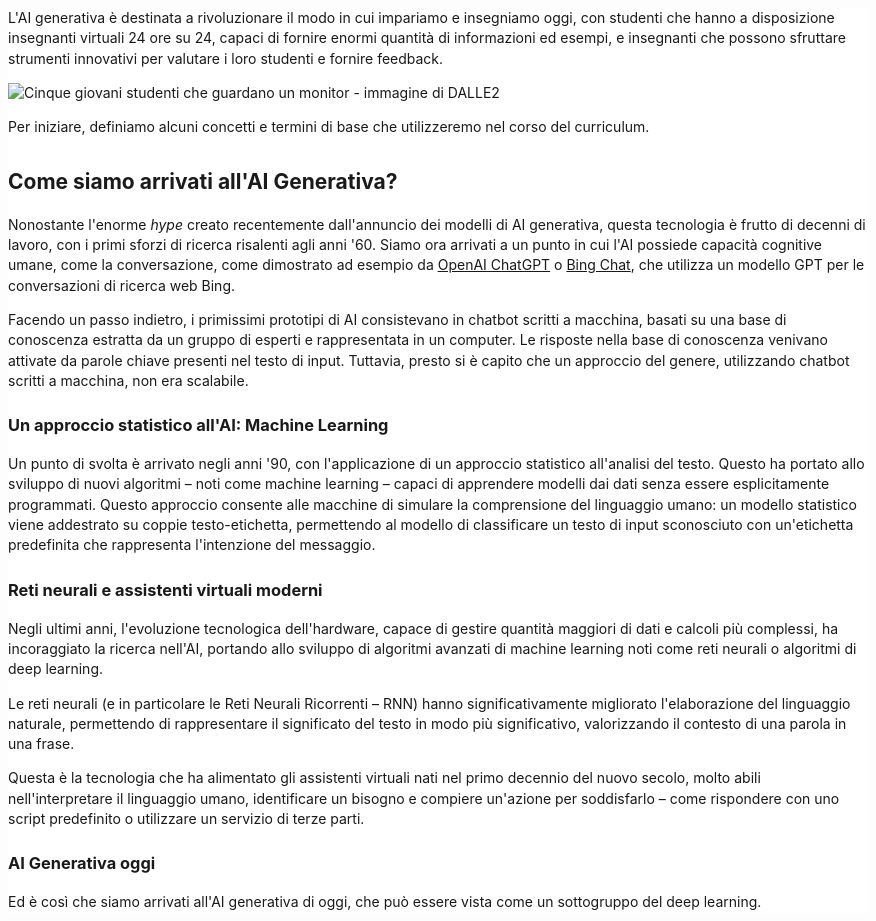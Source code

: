 L'AI generativa è destinata a rivoluzionare il modo in cui impariamo e insegniamo oggi, con studenti che hanno a disposizione insegnanti virtuali 24 ore su 24, capaci di fornire enormi quantità di informazioni ed esempi, e insegnanti che possono sfruttare strumenti innovativi per valutare i loro studenti e fornire feedback.

![Cinque giovani studenti che guardano un monitor - immagine di DALLE2](../../../translated_images/students-by-DALLE2.b70fddaced1042ee47092320243050c4c9a7da78b31eeba515b09b2f0dca009b.it.png)

Per iniziare, definiamo alcuni concetti e termini di base che utilizzeremo nel corso del curriculum.

## Come siamo arrivati all'AI Generativa?

Nonostante l'enorme _hype_ creato recentemente dall'annuncio dei modelli di AI generativa, questa tecnologia è frutto di decenni di lavoro, con i primi sforzi di ricerca risalenti agli anni '60. Siamo ora arrivati a un punto in cui l'AI possiede capacità cognitive umane, come la conversazione, come dimostrato ad esempio da [OpenAI ChatGPT](https://openai.com/chatgpt) o [Bing Chat](https://www.microsoft.com/edge/features/bing-chat?WT.mc_id=academic-105485-koreyst), che utilizza un modello GPT per le conversazioni di ricerca web Bing.

Facendo un passo indietro, i primissimi prototipi di AI consistevano in chatbot scritti a macchina, basati su una base di conoscenza estratta da un gruppo di esperti e rappresentata in un computer. Le risposte nella base di conoscenza venivano attivate da parole chiave presenti nel testo di input. Tuttavia, presto si è capito che un approccio del genere, utilizzando chatbot scritti a macchina, non era scalabile.

### Un approccio statistico all'AI: Machine Learning

Un punto di svolta è arrivato negli anni '90, con l'applicazione di un approccio statistico all'analisi del testo. Questo ha portato allo sviluppo di nuovi algoritmi – noti come machine learning – capaci di apprendere modelli dai dati senza essere esplicitamente programmati. Questo approccio consente alle macchine di simulare la comprensione del linguaggio umano: un modello statistico viene addestrato su coppie testo-etichetta, permettendo al modello di classificare un testo di input sconosciuto con un'etichetta predefinita che rappresenta l'intenzione del messaggio.

### Reti neurali e assistenti virtuali moderni

Negli ultimi anni, l'evoluzione tecnologica dell'hardware, capace di gestire quantità maggiori di dati e calcoli più complessi, ha incoraggiato la ricerca nell'AI, portando allo sviluppo di algoritmi avanzati di machine learning noti come reti neurali o algoritmi di deep learning.

Le reti neurali (e in particolare le Reti Neurali Ricorrenti – RNN) hanno significativamente migliorato l'elaborazione del linguaggio naturale, permettendo di rappresentare il significato del testo in modo più significativo, valorizzando il contesto di una parola in una frase.

Questa è la tecnologia che ha alimentato gli assistenti virtuali nati nel primo decennio del nuovo secolo, molto abili nell'interpretare il linguaggio umano, identificare un bisogno e compiere un'azione per soddisfarlo – come rispondere con uno script predefinito o utilizzare un servizio di terze parti.

### AI Generativa oggi

Ed è così che siamo arrivati all'AI generativa di oggi, che può essere vista come un sottogruppo del deep learning.
